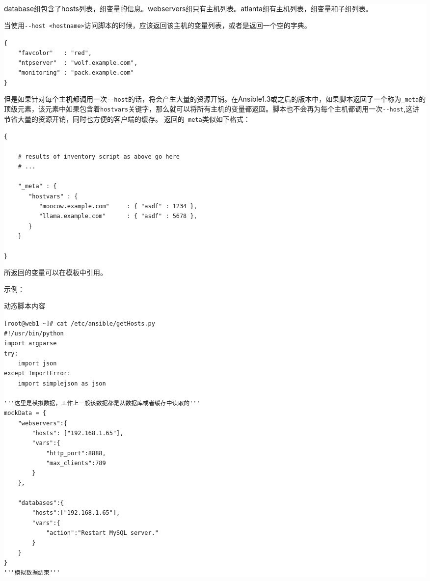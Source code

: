 database组包含了hosts列表，组变量的信息。webservers组只有主机列表。atlanta组有主机列表，组变量和子组列表。


当使用`--host <hostname>`访问脚本的时候，应该返回该主机的变量列表，或者是返回一个空的字典。

	{
	    "favcolor"   : "red",
	    "ntpserver"  : "wolf.example.com",
	    "monitoring" : "pack.example.com"
	}

但是如果针对每个主机都调用一次`--host`的话，将会产生大量的资源开销。在Ansible1.3或之后的版本中，如果脚本返回了一个称为`_meta`的顶级元素，该元素中如果包含着`hostvars`关键字，那么就可以将所有主机的变量都返回。脚本也不会再为每个主机都调用一次`--host`,这讲节省大量的资源开销，同时也方便的客户端的缓存。
返回的`_meta`类似如下格式：

	{
	
	    # results of inventory script as above go here
	    # ...
	
	    "_meta" : {
	       "hostvars" : {
	          "moocow.example.com"     : { "asdf" : 1234 },
	          "llama.example.com"      : { "asdf" : 5678 },
	       }
	    }
	
	}

所返回的变量可以在模板中引用。

示例：

动态脚本内容

	[root@web1 ~]# cat /etc/ansible/getHosts.py 
	#!/usr/bin/python
	import argparse
	try:
		import json
	except ImportError:
		import simplejson as json
	
	'''这里是模拟数据，工作上一般该数据都是从数据库或者缓存中读取的'''
	mockData = {
		"webservers":{
			"hosts": ["192.168.1.65"],
			"vars":{
				"http_port":8888,
				"max_clients":789
			}
		},
	
		"databases":{
			"hosts":["192.168.1.65"],
			"vars":{
				"action":"Restart MySQL server."
			}
		}
	}
	'''模拟数据结束'''
